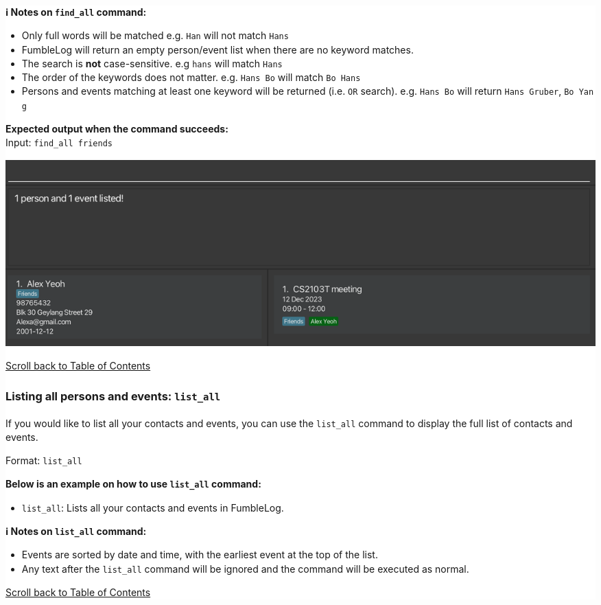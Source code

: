 <div markdown="block" class="alert alert-info">

**:information_source: Notes on `find_all` command:**<br>
* Only full words will be matched e.g. `Han` will not match `Hans`
* FumbleLog will return an empty person/event list when there are no keyword matches.
* The search is **not** case-sensitive. e.g `hans` will match `Hans`
* The order of the keywords does not matter. e.g. `Hans Bo` will match `Bo Hans`
* Persons and events matching at least one keyword will be returned (i.e. `OR` search).
  e.g. `Hans Bo` will return `Hans Gruber`, `Bo Yang`

</div>

**Expected output when the command succeeds:**<br>
Input: `find_all friends`

![Findall](images/Findall.png)

[Scroll back to Table of Contents](#table-of-contents)

<div style="page-break-after: always;"></div>

### Listing all persons and events: `list_all`

If you would like to list all your contacts and events, you can use the `list_all` command to display the full list of contacts and events.

Format: `list_all`

**Below is an example on how to use `list_all` command:**
* `list_all`: Lists all your contacts and events in FumbleLog.


<div markdown="block" class="alert alert-info">

**:information_source: Notes on `list_all` command:**<br>
- Events are sorted by date and time, with the earliest event at the top of the list.
- Any text after the `list_all` command will be ignored and the command will be executed as normal.

</div>


[Scroll back to Table of Contents](#table-of-contents)

<div style="page-break-after: always;"></div>
